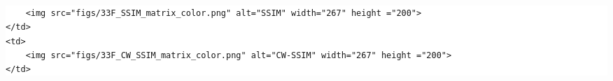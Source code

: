        <img src="figs/33F_SSIM_matrix_color.png" alt="SSIM" width="267" height ="200">
    </td>
    <td>
        <img src="figs/33F_CW_SSIM_matrix_color.png" alt="CW-SSIM" width="267" height ="200">
    </td>
</tr>
<tr>
    <td>